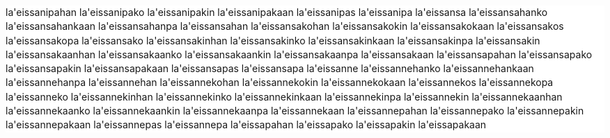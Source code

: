 la'eissanipahan
la'eissanipako
la'eissanipakin
la'eissanipakaan
la'eissanipas
la'eissanipa
la'eissansa
la'eissansahanko
la'eissansahankaan
la'eissansahanpa
la'eissansahan
la'eissansakohan
la'eissansakokin
la'eissansakokaan
la'eissansakos
la'eissansakopa
la'eissansako
la'eissansakinhan
la'eissansakinko
la'eissansakinkaan
la'eissansakinpa
la'eissansakin
la'eissansakaanhan
la'eissansakaanko
la'eissansakaankin
la'eissansakaanpa
la'eissansakaan
la'eissansapahan
la'eissansapako
la'eissansapakin
la'eissansapakaan
la'eissansapas
la'eissansapa
la'eissanne
la'eissannehanko
la'eissannehankaan
la'eissannehanpa
la'eissannehan
la'eissannekohan
la'eissannekokin
la'eissannekokaan
la'eissannekos
la'eissannekopa
la'eissanneko
la'eissannekinhan
la'eissannekinko
la'eissannekinkaan
la'eissannekinpa
la'eissannekin
la'eissannekaanhan
la'eissannekaanko
la'eissannekaankin
la'eissannekaanpa
la'eissannekaan
la'eissannepahan
la'eissannepako
la'eissannepakin
la'eissannepakaan
la'eissannepas
la'eissannepa
la'eissapahan
la'eissapako
la'eissapakin
la'eissapakaan